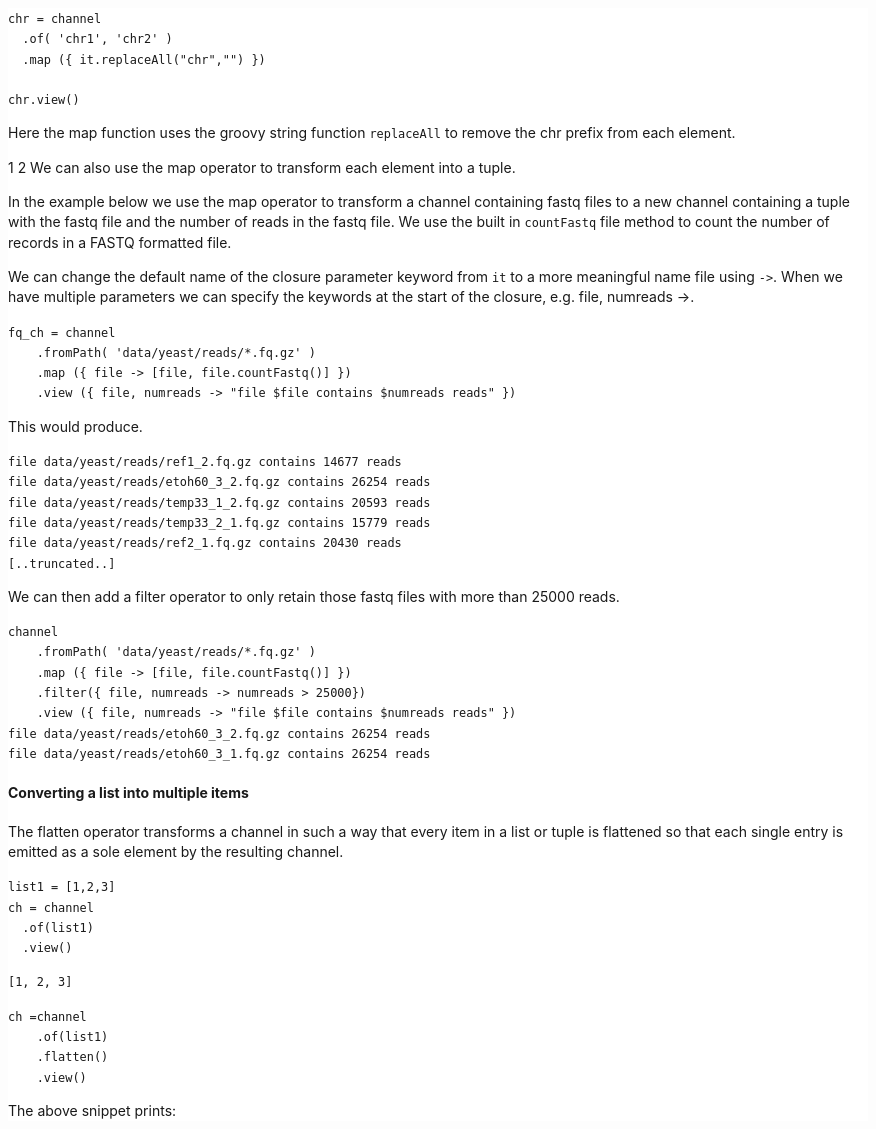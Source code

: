 ```
chr = channel
  .of( 'chr1', 'chr2' )
  .map ({ it.replaceAll("chr","") })

chr.view()
```

Here the map function uses the groovy string function `replaceAll` to remove the chr prefix from each element.

1
2
We can also use the map operator to transform each element into a tuple.

In the example below we use the map operator to transform a channel containing fastq files to a new channel containing a tuple with the fastq file and the number of reads in the fastq file. We use the built in `countFastq` file method to count the number of records in a FASTQ formatted file.

We can change the default name of the closure parameter keyword from `it` to a more meaningful name file using `->`. When we have multiple parameters we can specify the keywords at the start of the closure, e.g. file, numreads ->.
```
fq_ch = channel
    .fromPath( 'data/yeast/reads/*.fq.gz' )
    .map ({ file -> [file, file.countFastq()] })
    .view ({ file, numreads -> "file $file contains $numreads reads" })
```
This would produce.
```
file data/yeast/reads/ref1_2.fq.gz contains 14677 reads
file data/yeast/reads/etoh60_3_2.fq.gz contains 26254 reads
file data/yeast/reads/temp33_1_2.fq.gz contains 20593 reads
file data/yeast/reads/temp33_2_1.fq.gz contains 15779 reads
file data/yeast/reads/ref2_1.fq.gz contains 20430 reads
[..truncated..]
```
We can then add a filter operator to only retain those fastq files with more than 25000 reads.
```
channel
    .fromPath( 'data/yeast/reads/*.fq.gz' )
    .map ({ file -> [file, file.countFastq()] })
    .filter({ file, numreads -> numreads > 25000})
    .view ({ file, numreads -> "file $file contains $numreads reads" })
file data/yeast/reads/etoh60_3_2.fq.gz contains 26254 reads
file data/yeast/reads/etoh60_3_1.fq.gz contains 26254 reads
```

#### Converting a list into multiple items

The flatten operator transforms a channel in such a way that every item in a list or tuple is flattened so that each single entry is emitted as a sole element by the resulting channel.

```
list1 = [1,2,3]
ch = channel
  .of(list1)
  .view()
```
```
[1, 2, 3]
```
```
ch =channel
    .of(list1)
    .flatten()
    .view()
```
The above snippet prints: